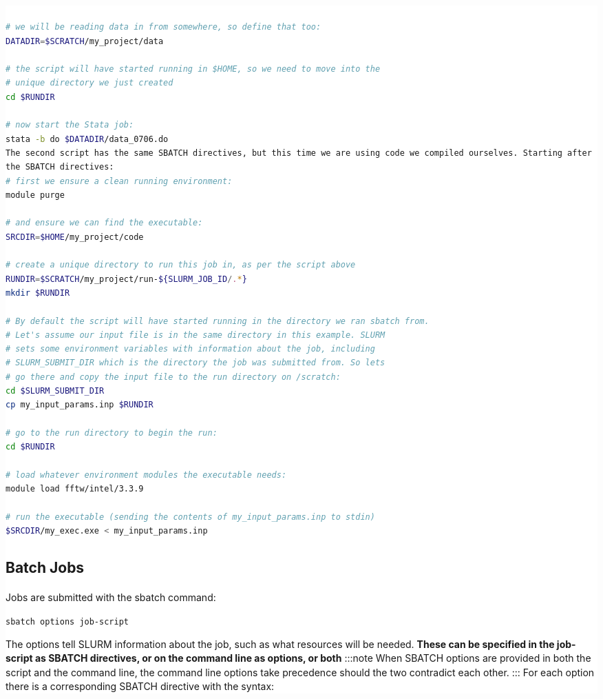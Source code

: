 ```sh
  
# we will be reading data in from somewhere, so define that too:
DATADIR=$SCRATCH/my_project/data
  
# the script will have started running in $HOME, so we need to move into the
# unique directory we just created
cd $RUNDIR
  
# now start the Stata job:
stata -b do $DATADIR/data_0706.do
The second script has the same SBATCH directives, but this time we are using code we compiled ourselves. Starting after the SBATCH directives:
# first we ensure a clean running environment:
module purge
  
# and ensure we can find the executable:
SRCDIR=$HOME/my_project/code
  
# create a unique directory to run this job in, as per the script above
RUNDIR=$SCRATCH/my_project/run-${SLURM_JOB_ID/.*}
mkdir $RUNDIR
  
# By default the script will have started running in the directory we ran sbatch from.
# Let's assume our input file is in the same directory in this example. SLURM
# sets some environment variables with information about the job, including
# SLURM_SUBMIT_DIR which is the directory the job was submitted from. So lets
# go there and copy the input file to the run directory on /scratch:
cd $SLURM_SUBMIT_DIR
cp my_input_params.inp $RUNDIR
  
# go to the run directory to begin the run:
cd $RUNDIR
  
# load whatever environment modules the executable needs:
module load fftw/intel/3.3.9
  
# run the executable (sending the contents of my_input_params.inp to stdin)
$SRCDIR/my_exec.exe < my_input_params.inp
```

## Batch Jobs

Jobs are submitted with the sbatch command:

```sh
sbatch options job-script
```

The options tell SLURM information about the job, such as what resources will be needed. **These can be specified in the job-script as SBATCH directives, or on the command line as options, or both**
:::note
 When SBATCH options are provided in both the script and the command line, the command line options take precedence should the two contradict each other.
 :::
 For each option there is a corresponding SBATCH directive with the syntax: 
